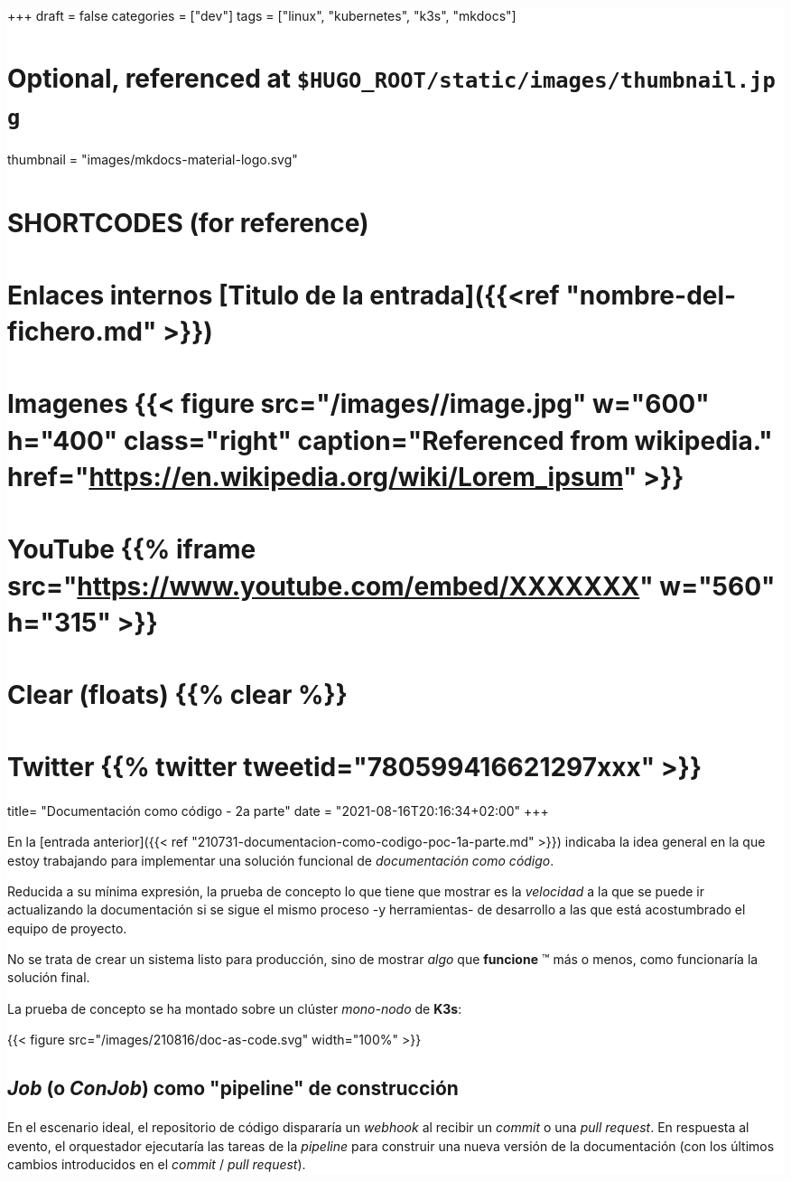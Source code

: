 +++
draft = false
categories = ["dev"]
tags = ["linux", "kubernetes", "k3s", "mkdocs"]

# Optional, referenced at `$HUGO_ROOT/static/images/thumbnail.jpg`
thumbnail = "images/mkdocs-material-logo.svg"

# SHORTCODES (for reference)

# Enlaces internos [Titulo de la entrada]({{<ref "nombre-del-fichero.md" >}})

# Imagenes {{< figure src="/images/<date>/image.jpg" w="600" h="400" class="right" caption="Referenced from wikipedia." href="https://en.wikipedia.org/wiki/Lorem_ipsum" >}}
# YouTube {{% iframe src="https://www.youtube.com/embed/XXXXXXX" w="560" h="315" >}}
# Clear (floats) {{% clear %}}
# Twitter {{% twitter tweetid="780599416621297xxx" >}}

title=  "Documentación como código - 2a parte"
date = "2021-08-16T20:16:34+02:00"
+++

En la [entrada anterior]({{< ref "210731-documentacion-como-codigo-poc-1a-parte.md" >}}) indicaba la idea general en la que estoy trabajando para implementar una solución funcional de *documentación como código*.


Reducida a su mínima expresión, la prueba de concepto lo que tiene que mostrar es la *velocidad* a la que se puede ir actualizando la documentación si se sigue el mismo proceso -y herramientas- de desarrollo a las que está acostumbrado el equipo de proyecto.

No se trata de crear un sistema listo para producción, sino de mostrar *algo* que **funcione** &trade; más o menos, como funcionaría la solución final.

La prueba de concepto se ha montado sobre un clúster *mono-nodo* de **K3s**:

{{< figure src="/images/210816/doc-as-code.svg" width="100%" >}}

## *Job* (o *ConJob*) como "pipeline" de construcción

En el escenario ideal, el repositorio de código dispararía un *webhook* al recibir un *commit* o una *pull request*. En respuesta al evento, el orquestador ejecutaría las tareas de la *pipeline* para construir una nueva versión de la documentación (con los últimos cambios introducidos en el *commit* / *pull request*).
